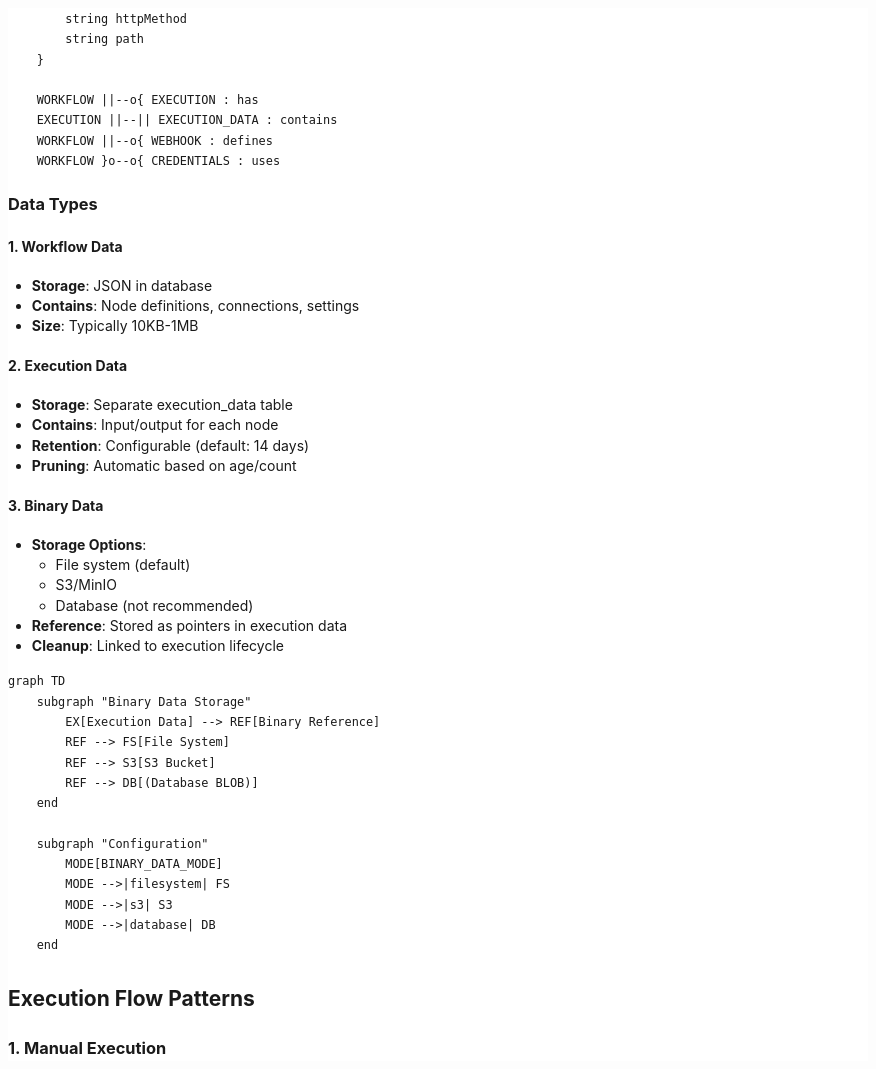 ```mermaid
        string httpMethod
        string path
    }

    WORKFLOW ||--o{ EXECUTION : has
    EXECUTION ||--|| EXECUTION_DATA : contains
    WORKFLOW ||--o{ WEBHOOK : defines
    WORKFLOW }o--o{ CREDENTIALS : uses
```

### Data Types

#### 1. Workflow Data
- **Storage**: JSON in database
- **Contains**: Node definitions, connections, settings
- **Size**: Typically 10KB-1MB

#### 2. Execution Data
- **Storage**: Separate execution_data table
- **Contains**: Input/output for each node
- **Retention**: Configurable (default: 14 days)
- **Pruning**: Automatic based on age/count

#### 3. Binary Data
- **Storage Options**:
  - File system (default)
  - S3/MinIO
  - Database (not recommended)
- **Reference**: Stored as pointers in execution data
- **Cleanup**: Linked to execution lifecycle

```mermaid
graph TD
    subgraph "Binary Data Storage"
        EX[Execution Data] --> REF[Binary Reference]
        REF --> FS[File System]
        REF --> S3[S3 Bucket]
        REF --> DB[(Database BLOB)]
    end

    subgraph "Configuration"
        MODE[BINARY_DATA_MODE]
        MODE -->|filesystem| FS
        MODE -->|s3| S3
        MODE -->|database| DB
    end
```

## Execution Flow Patterns

### 1. Manual Execution
